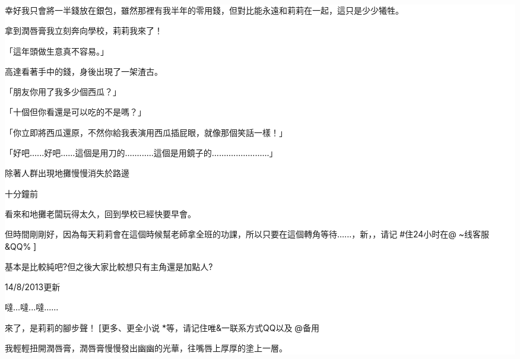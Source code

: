 
幸好我只會將一半錢放在銀包，雖然那裡有我半年的零用錢，但對比能永遠和莉莉在一起，這只是少少犧牲。



拿到潤唇膏我立刻奔向學校，莉莉我來了！



「這年頭做生意真不容易。」





高達看著手中的錢，身後出現了一架渣古。





「朋友你用了我多少個西瓜？」



「十個但你看還是可以吃的不是嗎？」



「你立即將西瓜還原，不然你給我表演用西瓜插屁眼，就像那個笑話一樣！」



「好吧......好吧......這個是用刀的............這個是用鏡子的........................」



除著人群出現地攤慢慢消失於路邊





十分鐘前



看來和地攤老闆玩得太久，回到學校已經快要早會。



但時間剛剛好，因為每天莉莉會在這個時候幫老師拿全班的功課，所以只要在這個轉角等待......，新，，请记 #住24小时在@ ~线客服&QQ% ]





基本是比較純吧?但之後大家比較想只有主角還是加點人?





14/8/2013更新





噠...噠...噠......



來了，是莉莉的腳步聲！ [更多、更全小说 *等，请记住唯&一联系方式QQ以及 @备用



我輕輕扭開潤唇膏，潤唇膏慢慢發出幽幽的光華，往嘴唇上厚厚的塗上一層。

